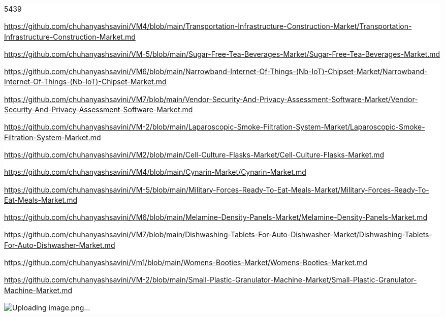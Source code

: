 5439</p><p><a href="https://github.com/chuhanyashsavini/VM4/blob/main/Transportation-Infrastructure-Construction-Market/Transportation-Infrastructure-Construction-Market.md">https://github.com/chuhanyashsavini/VM4/blob/main/Transportation-Infrastructure-Construction-Market/Transportation-Infrastructure-Construction-Market.md</a></p><p><a href="https://github.com/chuhanyashsavini/VM-5/blob/main/Sugar-Free-Tea-Beverages-Market/Sugar-Free-Tea-Beverages-Market.md">https://github.com/chuhanyashsavini/VM-5/blob/main/Sugar-Free-Tea-Beverages-Market/Sugar-Free-Tea-Beverages-Market.md</a></p><p><a href="https://github.com/chuhanyashsavini/VM6/blob/main/Narrowband-Internet-Of-Things-(Nb-IoT)-Chipset-Market/Narrowband-Internet-Of-Things-(Nb-IoT)-Chipset-Market.md">https://github.com/chuhanyashsavini/VM6/blob/main/Narrowband-Internet-Of-Things-(Nb-IoT)-Chipset-Market/Narrowband-Internet-Of-Things-(Nb-IoT)-Chipset-Market.md</a></p><p><a href="https://github.com/chuhanyashsavini/VM7/blob/main/Vendor-Security-And-Privacy-Assessment-Software-Market/Vendor-Security-And-Privacy-Assessment-Software-Market.md">https://github.com/chuhanyashsavini/VM7/blob/main/Vendor-Security-And-Privacy-Assessment-Software-Market/Vendor-Security-And-Privacy-Assessment-Software-Market.md</a></p><p><a href="https://github.com/chuhanyashsavini/VM-2/blob/main/Laparoscopic-Smoke-Filtration-System-Market/Laparoscopic-Smoke-Filtration-System-Market.md">https://github.com/chuhanyashsavini/VM-2/blob/main/Laparoscopic-Smoke-Filtration-System-Market/Laparoscopic-Smoke-Filtration-System-Market.md</a></p><p><a href="https://github.com/chuhanyashsavini/VM2/blob/main/Cell-Culture-Flasks-Market/Cell-Culture-Flasks-Market.md">https://github.com/chuhanyashsavini/VM2/blob/main/Cell-Culture-Flasks-Market/Cell-Culture-Flasks-Market.md</a></p><p><a href="https://github.com/chuhanyashsavini/VM4/blob/main/Cynarin-Market/Cynarin-Market.md">https://github.com/chuhanyashsavini/VM4/blob/main/Cynarin-Market/Cynarin-Market.md</a></p><p><a href="https://github.com/chuhanyashsavini/VM-5/blob/main/Military-Forces-Ready-To-Eat-Meals-Market/Military-Forces-Ready-To-Eat-Meals-Market.md">https://github.com/chuhanyashsavini/VM-5/blob/main/Military-Forces-Ready-To-Eat-Meals-Market/Military-Forces-Ready-To-Eat-Meals-Market.md</a></p><p><a href="https://github.com/chuhanyashsavini/VM6/blob/main/Melamine-Density-Panels-Market/Melamine-Density-Panels-Market.md">https://github.com/chuhanyashsavini/VM6/blob/main/Melamine-Density-Panels-Market/Melamine-Density-Panels-Market.md</a></p><p><a href="https://github.com/chuhanyashsavini/VM7/blob/main/Dishwashing-Tablets-For-Auto-Dishwasher-Market/Dishwashing-Tablets-For-Auto-Dishwasher-Market.md">https://github.com/chuhanyashsavini/VM7/blob/main/Dishwashing-Tablets-For-Auto-Dishwasher-Market/Dishwashing-Tablets-For-Auto-Dishwasher-Market.md</a></p><p><a href="https://github.com/chuhanyashsavini/Vm1/blob/main/Womens-Booties-Market/Womens-Booties-Market.md">https://github.com/chuhanyashsavini/Vm1/blob/main/Womens-Booties-Market/Womens-Booties-Market.md</a></p><p><a href="https://github.com/chuhanyashsavini/VM-2/blob/main/Small-Plastic-Granulator-Machine-Market/Small-Plastic-Granulator-Machine-Market.md">https://github.com/chuhanyashsavini/VM-2/blob/main/Small-Plastic-Granulator-Machine-Market/Small-Plastic-Granulator-Machine-Market.md</a></p>
![Uploading image.png…]()

